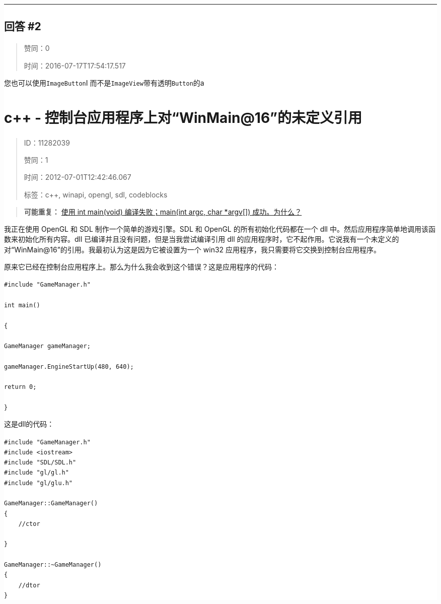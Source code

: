 * * *

## 回答 #2

> 赞同：0
> 
> 时间：2016-07-17T17:54:17.517

您也可以使用`ImageButton`I 而不是`ImageView`带有透明`Button`的a

# c++ - 控制台应用程序上对“WinMain@16”的未定义引用

> ID：11282039
> 
> 赞同：1
> 
> 时间：2012-07-01T12:42:46.067
> 
> 标签：c++, winapi, opengl, sdl, codeblocks

> **可能重复：**
> [使用 int main(void) 编译失败；main(int argc, char *argv[]) 成功。为什么？](https://stackoverflow.com/questions/8673378/compiling-with-int-mainvoid-fails-mainint-argc-char-argv-succeeds-why)

我正在使用 OpenGL 和 SDL 制作一个简单的游戏引擎。SDL 和 OpenGL 的所有初始化代码都在一个 dll 中。然后应用程序简单地调用该函数来初始化所有内容。dll 已编译并且没有问题，但是当我尝试编译引用 dll 的应用程序时，它不起作用。它说我有一个未定义的对“WinMain@16”的引用。我最初认为这是因为它被设置为一个 win32 应用程序，我只需要将它交换到控制台应用程序。

原来它已经在控制台应用程序上。那么为什么我会收到这个错误？这是应用程序的代码：

```
#include "GameManager.h"

int main()

{

GameManager gameManager;

gameManager.EngineStartUp(480, 640);

return 0;

} 
```

这是dll的代码：

```
#include "GameManager.h"
#include <iostream>
#include "SDL/SDL.h"
#include "gl/gl.h"
#include "gl/glu.h"

GameManager::GameManager()
{
    //ctor

}

GameManager::~GameManager()
{
    //dtor
}

```